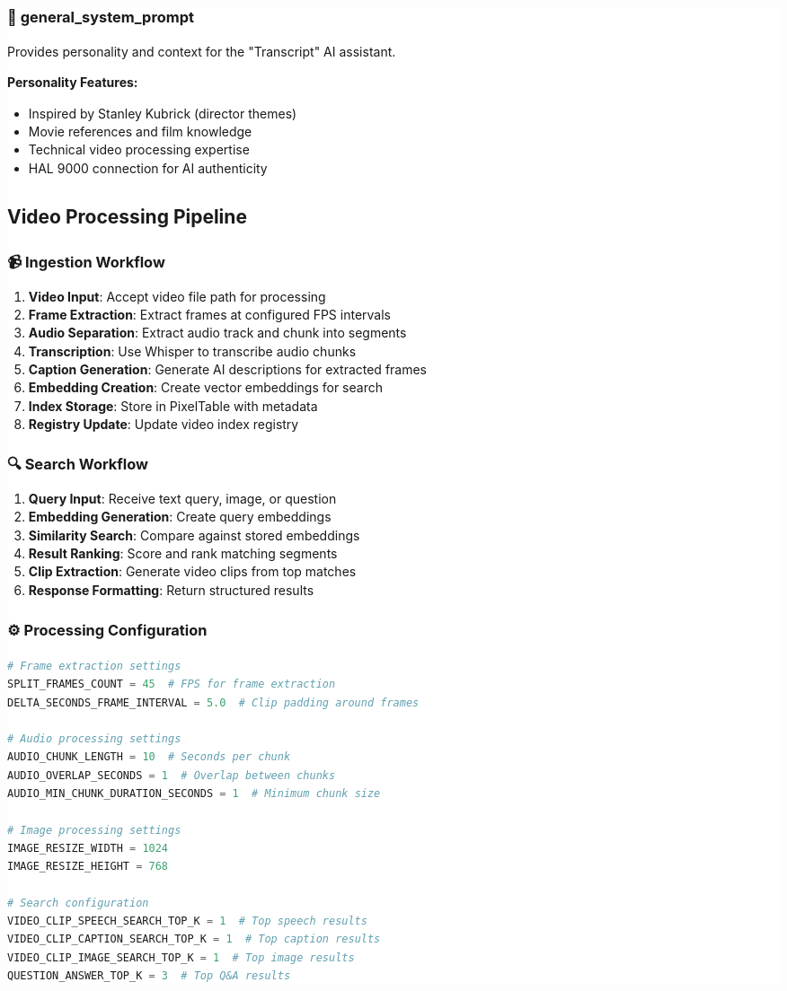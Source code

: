 ### 💬 **general_system_prompt**
Provides personality and context for the "Transcript" AI assistant.

**Personality Features:**
- Inspired by Stanley Kubrick (director themes)
- Movie references and film knowledge
- Technical video processing expertise
- HAL 9000 connection for AI authenticity

## Video Processing Pipeline

### 📹 **Ingestion Workflow**

1. **Video Input**: Accept video file path for processing
2. **Frame Extraction**: Extract frames at configured FPS intervals
3. **Audio Separation**: Extract audio track and chunk into segments  
4. **Transcription**: Use Whisper to transcribe audio chunks
5. **Caption Generation**: Generate AI descriptions for extracted frames
6. **Embedding Creation**: Create vector embeddings for search
7. **Index Storage**: Store in PixelTable with metadata
8. **Registry Update**: Update video index registry

### 🔍 **Search Workflow**

1. **Query Input**: Receive text query, image, or question
2. **Embedding Generation**: Create query embeddings
3. **Similarity Search**: Compare against stored embeddings
4. **Result Ranking**: Score and rank matching segments
5. **Clip Extraction**: Generate video clips from top matches
6. **Response Formatting**: Return structured results

### ⚙️ **Processing Configuration**

```python
# Frame extraction settings
SPLIT_FRAMES_COUNT = 45  # FPS for frame extraction
DELTA_SECONDS_FRAME_INTERVAL = 5.0  # Clip padding around frames

# Audio processing settings  
AUDIO_CHUNK_LENGTH = 10  # Seconds per chunk
AUDIO_OVERLAP_SECONDS = 1  # Overlap between chunks
AUDIO_MIN_CHUNK_DURATION_SECONDS = 1  # Minimum chunk size

# Image processing settings
IMAGE_RESIZE_WIDTH = 1024
IMAGE_RESIZE_HEIGHT = 768

# Search configuration
VIDEO_CLIP_SPEECH_SEARCH_TOP_K = 1  # Top speech results
VIDEO_CLIP_CAPTION_SEARCH_TOP_K = 1  # Top caption results  
VIDEO_CLIP_IMAGE_SEARCH_TOP_K = 1  # Top image results
QUESTION_ANSWER_TOP_K = 3  # Top Q&A results
```
